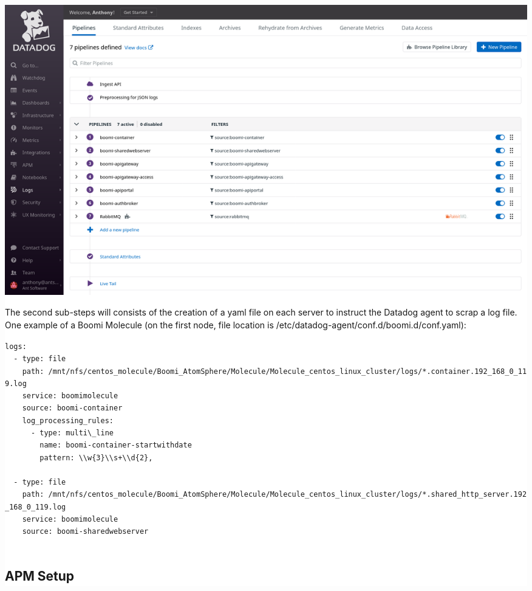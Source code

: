 ![Log Configuration](/assets/boomi-observability/datadog1.png)  

The second sub-steps will consists of the creation of a yaml file on each server to instruct the Datadog agent to scrap a log file.  
One example of a Boomi Molecule (on the first node, file location is /etc/datadog-agent/conf.d/boomi.d/conf.yaml):  

```
logs:
  - type: file
    path: /mnt/nfs/centos_molecule/Boomi_AtomSphere/Molecule/Molecule_centos_linux_cluster/logs/*.container.192_168_0_119.log
    service: boomimolecule
    source: boomi-container
    log_processing_rules:
      - type: multi\_line
        name: boomi-container-startwithdate
        pattern: \\w{3}\\s+\\d{2},
    
  - type: file
    path: /mnt/nfs/centos_molecule/Boomi_AtomSphere/Molecule/Molecule_centos_linux_cluster/logs/*.shared_http_server.192_168_0_119.log
    service: boomimolecule
    source: boomi-sharedwebserver
    
```

## APM Setup
